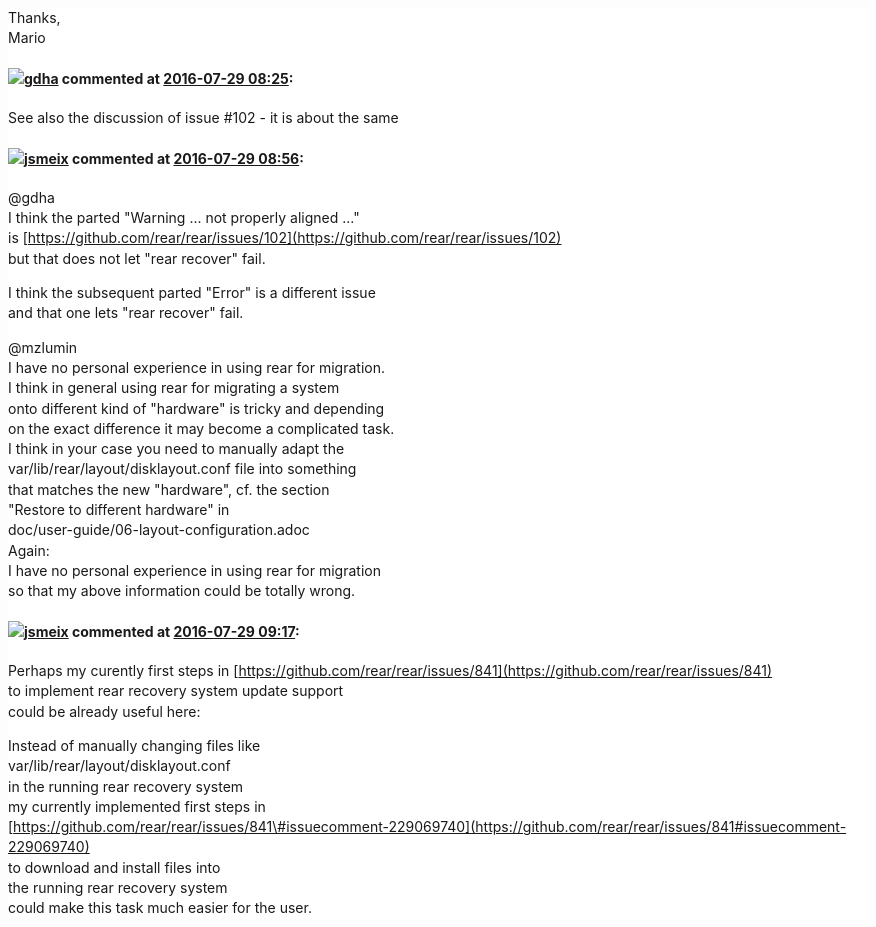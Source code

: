 Thanks,  
Mario

#### <img src="https://avatars.githubusercontent.com/u/888633?u=cdaeb31efcc0048d3619651aa18dd4b76e636b21&v=4" width="50">[gdha](https://github.com/gdha) commented at [2016-07-29 08:25](https://github.com/rear/rear/issues/943#issuecomment-236123439):

See also the discussion of issue \#102 - it is about the same

#### <img src="https://avatars.githubusercontent.com/u/1788608?u=925fc54e2ce01551392622446ece427f51e2f0ce&v=4" width="50">[jsmeix](https://github.com/jsmeix) commented at [2016-07-29 08:56](https://github.com/rear/rear/issues/943#issuecomment-236129462):

@gdha  
I think the parted "Warning ... not properly aligned ..."  
is
[https://github.com/rear/rear/issues/102](https://github.com/rear/rear/issues/102)  
but that does not let "rear recover" fail.

I think the subsequent parted "Error" is a different issue  
and that one lets "rear recover" fail.

@mzlumin  
I have no personal experience in using rear for migration.  
I think in general using rear for migrating a system  
onto different kind of "hardware" is tricky and depending  
on the exact difference it may become a complicated task.  
I think in your case you need to manually adapt the  
var/lib/rear/layout/disklayout.conf file into something  
that matches the new "hardware", cf. the section  
"Restore to different hardware" in  
doc/user-guide/06-layout-configuration.adoc  
Again:  
I have no personal experience in using rear for migration  
so that my above information could be totally wrong.

#### <img src="https://avatars.githubusercontent.com/u/1788608?u=925fc54e2ce01551392622446ece427f51e2f0ce&v=4" width="50">[jsmeix](https://github.com/jsmeix) commented at [2016-07-29 09:17](https://github.com/rear/rear/issues/943#issuecomment-236133622):

Perhaps my curently first steps in
[https://github.com/rear/rear/issues/841](https://github.com/rear/rear/issues/841)  
to implement rear recovery system update support  
could be already useful here:

Instead of manually changing files like  
var/lib/rear/layout/disklayout.conf  
in the running rear recovery system  
my currently implemented first steps in  
[https://github.com/rear/rear/issues/841\#issuecomment-229069740](https://github.com/rear/rear/issues/841#issuecomment-229069740)  
to download and install files into  
the running rear recovery system  
could make this task much easier for the user.
